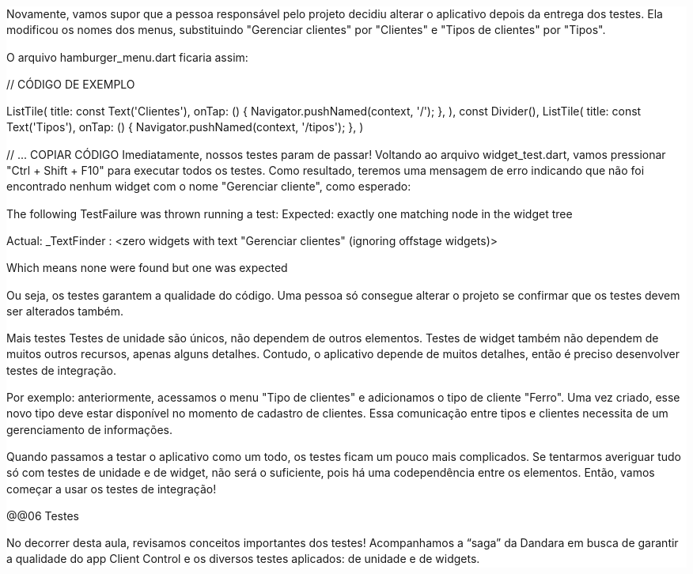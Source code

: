 Novamente, vamos supor que a pessoa responsável pelo projeto decidiu alterar o aplicativo depois da entrega dos testes. Ela modificou os nomes dos menus, substituindo "Gerenciar clientes" por "Clientes" e "Tipos de clientes" por "Tipos".

O arquivo hamburger_menu.dart ficaria assim:

// CÓDIGO DE EXEMPLO

ListTile(
    title: const Text('Clientes'),
    onTap: () {
        Navigator.pushNamed(context, '/');
    },
),
const Divider(),
ListTile(
    title: const Text('Tipos'),
    onTap: () {
        Navigator.pushNamed(context, '/tipos');
    },
)

// ...
COPIAR CÓDIGO
Imediatamente, nossos testes param de passar! Voltando ao arquivo widget_test.dart, vamos pressionar "Ctrl + Shift + F10" para executar todos os testes. Como resultado, teremos uma mensagem de erro indicando que não foi encontrado nenhum widget com o nome "Gerenciar cliente", como esperado:

The following TestFailure was thrown running a test:
Expected: exactly one matching node in the widget tree

Actual: _TextFinder : <zero widgets with text "Gerenciar clientes" (ignoring offstage widgets)>

Which means none were found but one was expected

Ou seja, os testes garantem a qualidade do código. Uma pessoa só consegue alterar o projeto se confirmar que os testes devem ser alterados também.

Mais testes
Testes de unidade são únicos, não dependem de outros elementos. Testes de widget também não dependem de muitos outros recursos, apenas alguns detalhes. Contudo, o aplicativo depende de muitos detalhes, então é preciso desenvolver testes de integração.

Por exemplo: anteriormente, acessamos o menu "Tipo de clientes" e adicionamos o tipo de cliente "Ferro". Uma vez criado, esse novo tipo deve estar disponível no momento de cadastro de clientes. Essa comunicação entre tipos e clientes necessita de um gerenciamento de informações.

Quando passamos a testar o aplicativo como um todo, os testes ficam um pouco mais complicados. Se tentarmos averiguar tudo só com testes de unidade e de widget, não será o suficiente, pois há uma codependência entre os elementos. Então, vamos começar a usar os testes de integração!

@@06
Testes

No decorrer desta aula, revisamos conceitos importantes dos testes!
Acompanhamos a “saga” da Dandara em busca de garantir a qualidade do app Client Control e os diversos testes aplicados: de unidade e de widgets.
